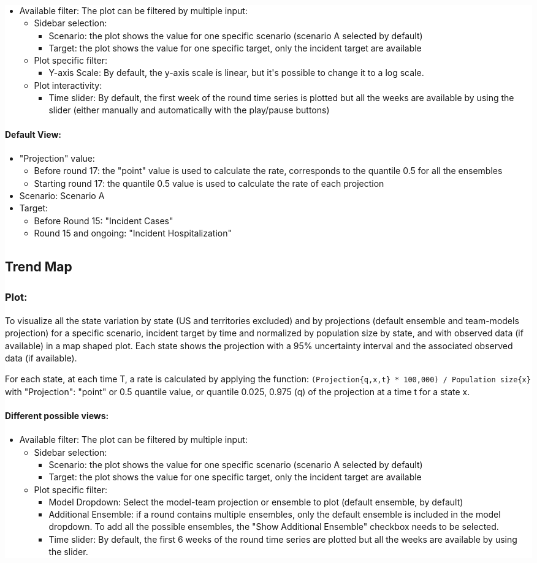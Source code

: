 - Available filter: The plot can be filtered by multiple input:
  - Sidebar selection:
    - Scenario: the plot shows the value for one specific scenario 
    (scenario A selected by default)
    - Target: the plot shows the value for one specific target, 
    only the incident target are available
  - Plot specific filter:
    - Y-axis Scale: By default, the y-axis scale is linear, but it's 
    possible to change it to a log scale.
  - Plot interactivity:
    - Time slider: By default, the first week of the round time 
    series is plotted but all the weeks are available by using the 
    slider (either manually and automatically with the play/pause buttons)
 
#### Default View:

- "Projection" value:
  - Before round 17: the "point" value is used to calculate the rate, 
  corresponds to the quantile 0.5 for all the ensembles 
  - Starting round 17: the quantile 0.5 value is used to calculate 
  the rate of each projection 
- Scenario: Scenario A
- Target:
  - Before Round 15: "Incident Cases"
  - Round 15 and ongoing: "Incident Hospitalization"
  
## Trend Map

### Plot:
To visualize all the state variation by state (US and territories excluded) 
and by projections (default ensemble and team-models projection) for a specific 
scenario, incident target by time and normalized by population size by state, and 
with observed data (if available) in a map shaped plot. Each state shows the projection
with a 95% uncertainty interval and the associated observed data (if available).

For each state, at each time T, a rate is calculated by applying the function:
`(Projection{q,x,t} * 100,000) / Population size{x}`
 with "Projection": "point" or 0.5 quantile value, or quantile 0.025, 0.975 (q) of the 
projection at a time t for a state x.
 
#### Different possible views:

- Available filter: The plot can be filtered by multiple input:
  - Sidebar selection:
    - Scenario: the plot shows the value for one specific scenario 
    (scenario A selected by default)
    - Target: the plot shows the value for one specific target, 
    only the incident target are available
  - Plot specific filter:
    - Model Dropdown:  Select the model-team projection or 
    ensemble to plot (default ensemble, by default)
    - Additional Ensemble: if a round contains multiple ensembles, 
    only the default ensemble is  included in the model dropdown. 
    To add all the possible ensembles, the "Show Additional Ensemble" 
    checkbox needs to be selected.
    - Time slider: By default, the first 6 weeks of the round time 
    series are plotted but all the weeks are available by using the slider.
 